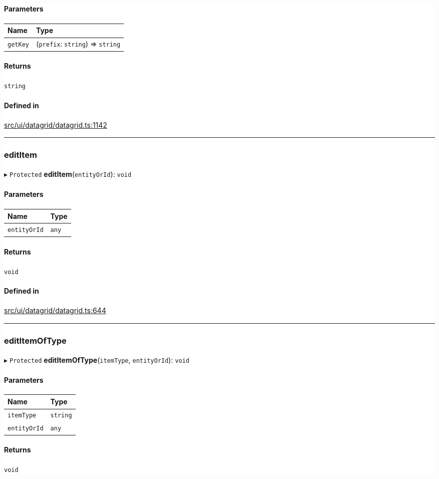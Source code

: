 #### Parameters

| Name | Type |
| :------ | :------ |
| `getKey` | (`prefix`: `string`) => `string` |

#### Returns

`string`

#### Defined in

[src/ui/datagrid/datagrid.ts:1142](https://github.com/serenity-is/serenity/blob/master/packages/corelib/src/ui/datagrid/datagrid.ts#line&#x3D;1142)

___

### editItem

▸ `Protected` **editItem**(`entityOrId`): `void`

#### Parameters

| Name | Type |
| :------ | :------ |
| `entityOrId` | `any` |

#### Returns

`void`

#### Defined in

[src/ui/datagrid/datagrid.ts:644](https://github.com/serenity-is/serenity/blob/master/packages/corelib/src/ui/datagrid/datagrid.ts#line&#x3D;644)

___

### editItemOfType

▸ `Protected` **editItemOfType**(`itemType`, `entityOrId`): `void`

#### Parameters

| Name | Type |
| :------ | :------ |
| `itemType` | `string` |
| `entityOrId` | `any` |

#### Returns

`void`
